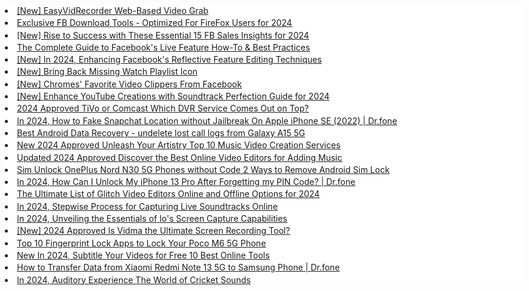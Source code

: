 <li><a href="https://facebook-clips.techidaily.com/new-easyvidrecorder-web-based-video-grab/"><u>[New] EasyVidRecorder  Web-Based Video Grab</u></a></li>
<li><a href="https://facebook-clips.techidaily.com/exclusive-fb-download-tools-optimized-for-firefox-users-for-2024/"><u>Exclusive FB Download Tools - Optimized For FireFox Users for 2024</u></a></li>
<li><a href="https://facebook-clips.techidaily.com/new-rise-to-success-with-these-essential-15-fb-sales-insights-for-2024/"><u>[New] Rise to Success with These Essential 15 FB Sales Insights for 2024</u></a></li>
<li><a href="https://facebook-clips.techidaily.com/the-complete-guide-to-facebooks-live-feature-how-to-and-best-practices/"><u>The Complete Guide to Facebook's Live Feature  How-To & Best Practices</u></a></li>
<li><a href="https://facebook-clips.techidaily.com/new-in-2024-enhancing-facebooks-reflective-feature-editing-techniques/"><u>[New] In 2024, Enhancing Facebook's Reflective Feature  Editing Techniques</u></a></li>
<li><a href="https://facebook-clips.techidaily.com/new-bring-back-missing-watch-playlist-icon/"><u>[New] Bring Back Missing Watch Playlist Icon</u></a></li>
<li><a href="https://facebook-clips.techidaily.com/new-chromes-favorite-video-clippers-from-facebook/"><u>[New] Chromes' Favorite Video Clippers From Facebook</u></a></li>
<li><a href="https://facebook-clips.techidaily.com/new-enhance-youtube-creations-with-soundtrack-perfection-guide-for-2024/"><u>[New] Enhance YouTube Creations with Soundtrack Perfection Guide for 2024</u></a></li>
<li><a href="https://ai-video-apps.techidaily.com/2024-approved-tivo-or-comcast-which-dvr-service-comes-out-on-top/"><u>2024 Approved TiVo or Comcast Which DVR Service Comes Out on Top?</u></a></li>
<li><a href="https://location-social.techidaily.com/in-2024-how-to-fake-snapchat-location-without-jailbreak-on-apple-iphone-se-2022-drfone-by-drfone-virtual-ios/"><u>In 2024, How to Fake Snapchat Location without Jailbreak On Apple iPhone SE (2022) | Dr.fone</u></a></li>
<li><a href="https://phone-solutions.techidaily.com/best-android-data-recovery-undelete-lost-call-logs-from-galaxy-a15-5g-by-fonelab-android-recover-call-logs/"><u>Best Android Data Recovery - undelete lost call logs from Galaxy A15 5G</u></a></li>
<li><a href="https://ai-video-tools.techidaily.com/new-2024-approved-unleash-your-artistry-top-10-music-video-creation-services/"><u>New 2024 Approved Unleash Your Artistry Top 10 Music Video Creation Services</u></a></li>
<li><a href="https://video-creation-software.techidaily.com/updated-2024-approved-discover-the-best-online-video-editors-for-adding-music/"><u>Updated 2024 Approved Discover the Best Online Video Editors for Adding Music</u></a></li>
<li><a href="https://sim-unlock.techidaily.com/sim-unlock-oneplus-nord-n30-5g-phones-without-code-2-ways-to-remove-android-sim-lock-by-drfone-android/"><u>Sim Unlock OnePlus Nord N30 5G Phones without Code 2 Ways to Remove Android Sim Lock</u></a></li>
<li><a href="https://iphone-unlock.techidaily.com/in-2024-how-can-i-unlock-my-iphone-13-pro-after-forgetting-my-pin-code-drfone-by-drfone-ios/"><u>In 2024, How Can I Unlock My iPhone 13 Pro After Forgetting my PIN Code? | Dr.fone</u></a></li>
<li><a href="https://video-content-creator.techidaily.com/the-ultimate-list-of-glitch-video-editors-online-and-offline-options-for-2024/"><u>The Ultimate List of Glitch Video Editors Online and Offline Options for 2024</u></a></li>
<li><a href="https://screen-video-capture.techidaily.com/in-2024-stepwise-process-for-capturing-live-soundtracks-online/"><u>In 2024, Stepwise Process for Capturing Live Soundtracks Online</u></a></li>
<li><a href="https://on-screen-recording.techidaily.com/in-2024-unveiling-the-essentials-of-ios-screen-capture-capabilities/"><u>In 2024, Unveiling the Essentials of Io's Screen Capture Capabilities</u></a></li>
<li><a href="https://video-capture.techidaily.com/new-2024-approved-is-vidma-the-ultimate-screen-recording-tool/"><u>[New] 2024 Approved  Is Vidma the Ultimate Screen Recording Tool?</u></a></li>
<li><a href="https://easy-unlock-android.techidaily.com/top-10-fingerprint-lock-apps-to-lock-your-poco-m6-5g-phone-by-drfone-android/"><u>Top 10 Fingerprint Lock Apps to Lock Your Poco M6 5G Phone</u></a></li>
<li><a href="https://video-content-creator.techidaily.com/new-in-2024-subtitle-your-videos-for-free-10-best-online-tools/"><u>New In 2024, Subtitle Your Videos for Free 10 Best Online Tools</u></a></li>
<li><a href="https://android-transfer.techidaily.com/how-to-transfer-data-from-xiaomi-redmi-note-13-5g-to-samsung-phone-drfone-by-drfone-transfer-from-android-transfer-from-android/"><u>How to Transfer Data from Xiaomi Redmi Note 13 5G to Samsung Phone | Dr.fone</u></a></li>
<li><a href="https://audio-shaping.techidaily.com/in-2024-auditory-experience-the-world-of-cricket-sounds/"><u>In 2024, Auditory Experience The World of Cricket Sounds</u></a></li>